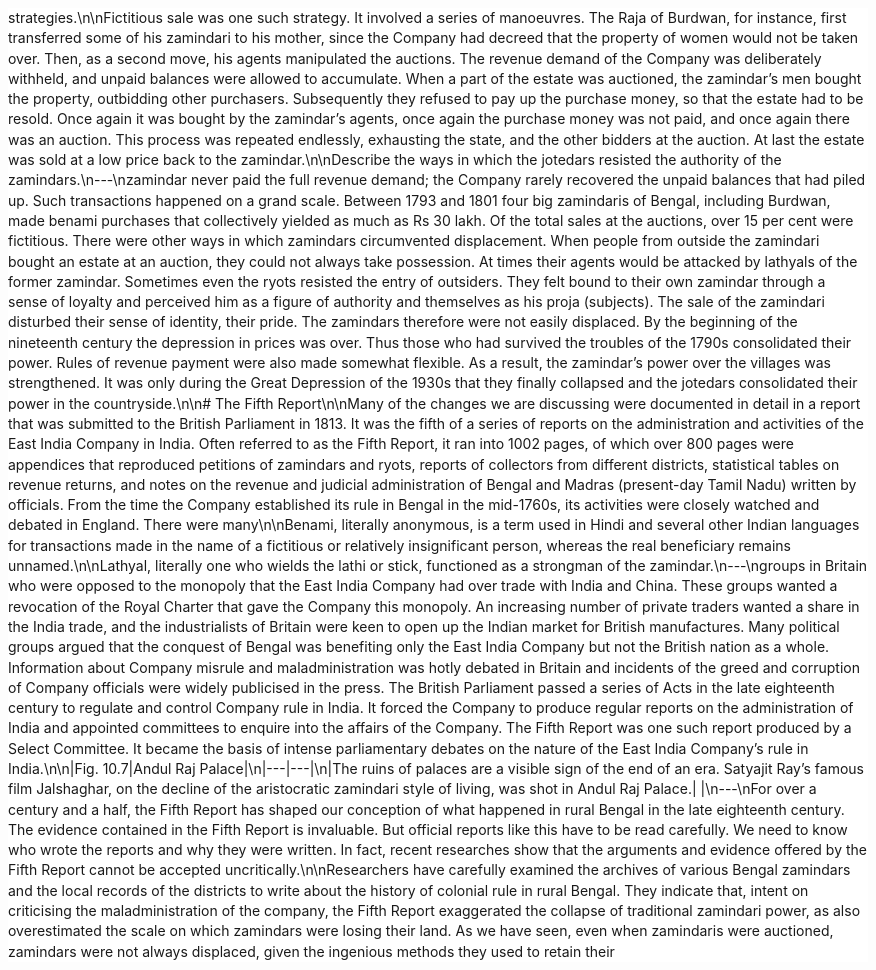 strategies.\n\nFictitious sale was one such strategy. It involved a series of manoeuvres. The Raja of Burdwan, for instance, first transferred some of his zamindari to his mother, since the Company had decreed that the property of women would not be taken over. Then, as a second move, his agents manipulated the auctions. The revenue demand of the Company was deliberately withheld, and unpaid balances were allowed to accumulate. When a part of the estate was auctioned, the zamindar’s men bought the property, outbidding other purchasers. Subsequently they refused to pay up the purchase money, so that the estate had to be resold. Once again it was bought by the zamindar’s agents, once again the purchase money was not paid, and once again there was an auction. This process was repeated endlessly, exhausting the state, and the other bidders at the auction. At last the estate was sold at a low price back to the zamindar.\n\nDescribe the ways in which the jotedars resisted the authority of the zamindars.\n---\nzamindar never paid the full revenue demand; the Company rarely recovered the unpaid balances that had piled up. Such transactions happened on a grand scale. Between 1793 and 1801 four big zamindaris of Bengal, including Burdwan, made benami purchases that collectively yielded as much as Rs 30 lakh. Of the total sales at the auctions, over 15 per cent were fictitious. There were other ways in which zamindars circumvented displacement. When people from outside the zamindari bought an estate at an auction, they could not always take possession. At times their agents would be attacked by lathyals of the former zamindar. Sometimes even the ryots resisted the entry of outsiders. They felt bound to their own zamindar through a sense of loyalty and perceived him as a figure of authority and themselves as his proja (subjects). The sale of the zamindari disturbed their sense of identity, their pride. The zamindars therefore were not easily displaced. By the beginning of the nineteenth century the depression in prices was over. Thus those who had survived the troubles of the 1790s consolidated their power. Rules of revenue payment were also made somewhat flexible. As a result, the zamindar’s power over the villages was strengthened. It was only during the Great Depression of the 1930s that they finally collapsed and the jotedars consolidated their power in the countryside.\n\n# The Fifth Report\n\nMany of the changes we are discussing were documented in detail in a report that was submitted to the British Parliament in 1813. It was the fifth of a series of reports on the administration and activities of the East India Company in India. Often referred to as the Fifth Report, it ran into 1002 pages, of which over 800 pages were appendices that reproduced petitions of zamindars and ryots, reports of collectors from different districts, statistical tables on revenue returns, and notes on the revenue and judicial administration of Bengal and Madras (present-day Tamil Nadu) written by officials. From the time the Company established its rule in Bengal in the mid-1760s, its activities were closely watched and debated in England. There were many\n\nBenami, literally anonymous, is a term used in Hindi and several other Indian languages for transactions made in the name of a fictitious or relatively insignificant person, whereas the real beneficiary remains unnamed.\n\nLathyal, literally one who wields the lathi or stick, functioned as a strongman of the zamindar.\n---\ngroups in Britain who were opposed to the monopoly that the East India Company had over trade with India and China. These groups wanted a revocation of the Royal Charter that gave the Company this monopoly. An increasing number of private traders wanted a share in the India trade, and the industrialists of Britain were keen to open up the Indian market for British manufactures. Many political groups argued that the conquest of Bengal was benefiting only the East India Company but not the British nation as a whole. Information about Company misrule and maladministration was hotly debated in Britain and incidents of the greed and corruption of Company officials were widely publicised in the press. The British Parliament passed a series of Acts in the late eighteenth century to regulate and control Company rule in India. It forced the Company to produce regular reports on the administration of India and appointed committees to enquire into the affairs of the Company. The Fifth Report was one such report produced by a Select Committee. It became the basis of intense parliamentary debates on the nature of the East India Company’s rule in India.\n\n|Fig. 10.7|Andul Raj Palace|\n|---|---|\n|The ruins of palaces are a visible sign of the end of an era. Satyajit Ray’s famous film Jalshaghar, on the decline of the aristocratic zamindari style of living, was shot in Andul Raj Palace.| |\n---\nFor over a century and a half, the Fifth Report has shaped our conception of what happened in rural Bengal in the late eighteenth century. The evidence contained in the Fifth Report is invaluable. But official reports like this have to be read carefully. We need to know who wrote the reports and why they were written. In fact, recent researches show that the arguments and evidence offered by the Fifth Report cannot be accepted uncritically.\n\nResearchers have carefully examined the archives of various Bengal zamindars and the local records of the districts to write about the history of colonial rule in rural Bengal. They indicate that, intent on criticising the maladministration of the company, the Fifth Report exaggerated the collapse of traditional zamindari power, as also overestimated the scale on which zamindars were losing their land. As we have seen, even when zamindaris were auctioned, zamindars were not always displaced, given the ingenious methods they used to retain their